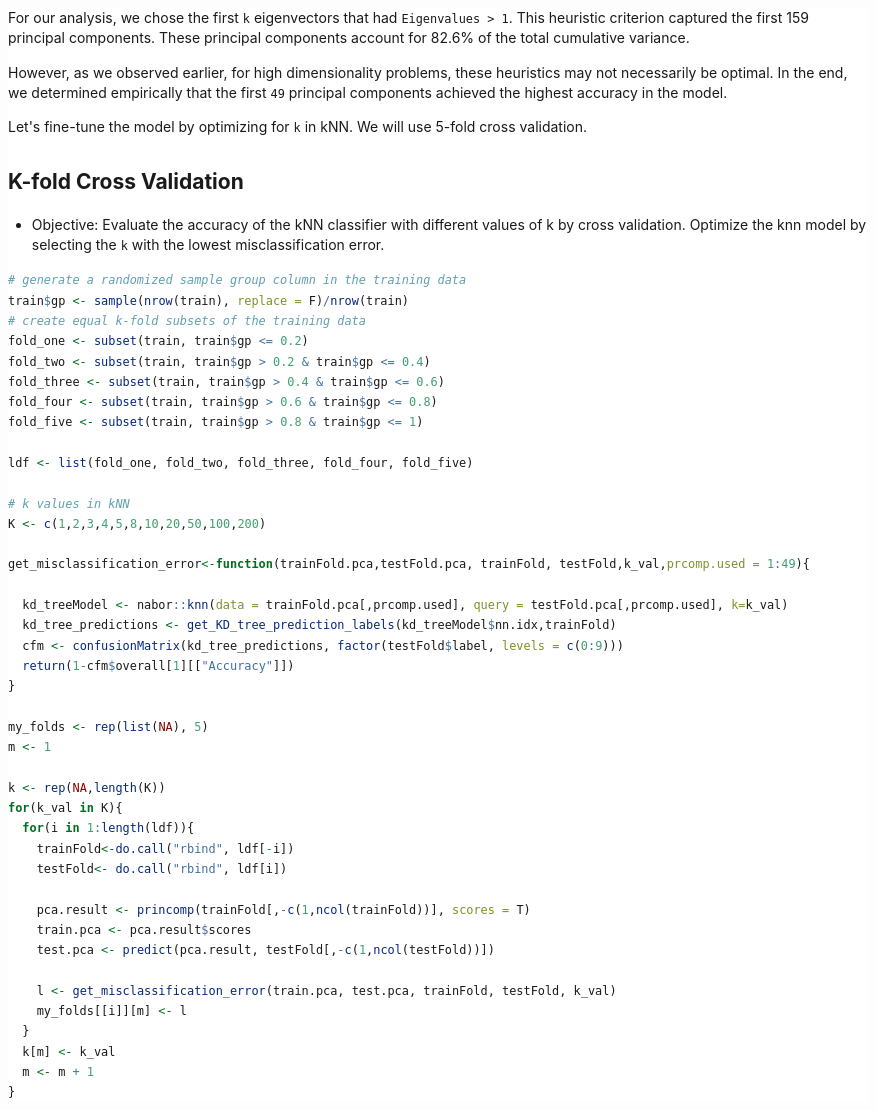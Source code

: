 For our analysis, we chose the first `k` eigenvectors that had `Eigenvalues > 1`. This heuristic criterion captured the first $159$ principal components. These principal components account for $82.6\%$ of the total cumulative variance.

However, as we observed earlier, for high dimensionality problems, these heuristics may not necessarily be optimal. In the end, we determined empirically that the first `49` principal components achieved the highest accuracy in the model. 

Let's fine-tune the model by optimizing for `k` in kNN. We will use 5-fold cross validation.

## K-fold Cross Validation

+ Objective: Evaluate the accuracy of the kNN classifier with different values of k by cross validation. Optimize the knn model by selecting the `k` with the lowest misclassification error.


```r
# generate a randomized sample group column in the training data
train$gp <- sample(nrow(train), replace = F)/nrow(train)
# create equal k-fold subsets of the training data
fold_one <- subset(train, train$gp <= 0.2)
fold_two <- subset(train, train$gp > 0.2 & train$gp <= 0.4)
fold_three <- subset(train, train$gp > 0.4 & train$gp <= 0.6)
fold_four <- subset(train, train$gp > 0.6 & train$gp <= 0.8)
fold_five <- subset(train, train$gp > 0.8 & train$gp <= 1)

ldf <- list(fold_one, fold_two, fold_three, fold_four, fold_five)

# k values in kNN
K <- c(1,2,3,4,5,8,10,20,50,100,200)

get_misclassification_error<-function(trainFold.pca,testFold.pca, trainFold, testFold,k_val,prcomp.used = 1:49){
  
  kd_treeModel <- nabor::knn(data = trainFold.pca[,prcomp.used], query = testFold.pca[,prcomp.used], k=k_val)
  kd_tree_predictions <- get_KD_tree_prediction_labels(kd_treeModel$nn.idx,trainFold)
  cfm <- confusionMatrix(kd_tree_predictions, factor(testFold$label, levels = c(0:9)))
  return(1-cfm$overall[1][["Accuracy"]])
}

my_folds <- rep(list(NA), 5)
m <- 1

k <- rep(NA,length(K))
for(k_val in K){
  for(i in 1:length(ldf)){
    trainFold<-do.call("rbind", ldf[-i])
    testFold<- do.call("rbind", ldf[i])

    pca.result <- princomp(trainFold[,-c(1,ncol(trainFold))], scores = T)
    train.pca <- pca.result$scores
    test.pca <- predict(pca.result, testFold[,-c(1,ncol(testFold))])

    l <- get_misclassification_error(train.pca, test.pca, trainFold, testFold, k_val)
    my_folds[[i]][m] <- l
  }
  k[m] <- k_val
  m <- m + 1
}
```
